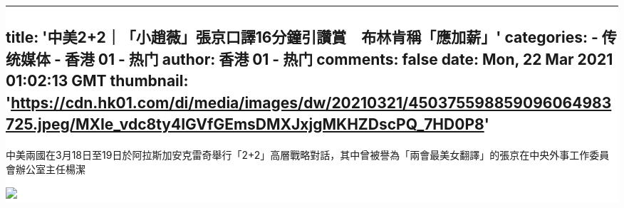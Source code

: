 
---
title: '中美2+2｜「小趙薇」張京口譯16分鐘引讚賞　布林肯稱「應加薪」'
categories: 
    - 传统媒体
    - 香港 01 - 热门
author: 香港 01 - 热门
comments: false
date: Mon, 22 Mar 2021 01:02:13 GMT
thumbnail: 'https://cdn.hk01.com/di/media/images/dw/20210321/450375598859096064983725.jpeg/MXIe_vdc8ty4IGVfGEmsDMXJxjgMKHZDscPQ_7HD0P8'
---

<div>   
<p>中美兩國在3月18日至19日於阿拉斯加安克雷奇舉行「2+2」高層戰略對話，其中曾被譽為「兩會最美女翻譯」的張京在中央外事工作委員會辦公室主任楊潔</p><img style="width: 100%" src="https://cdn.hk01.com/di/media/images/dw/20210321/450375598859096064983725.jpeg/MXIe_vdc8ty4IGVfGEmsDMXJxjgMKHZDscPQ_7HD0P8" referrerpolicy="no-referrer">  
</div>
            